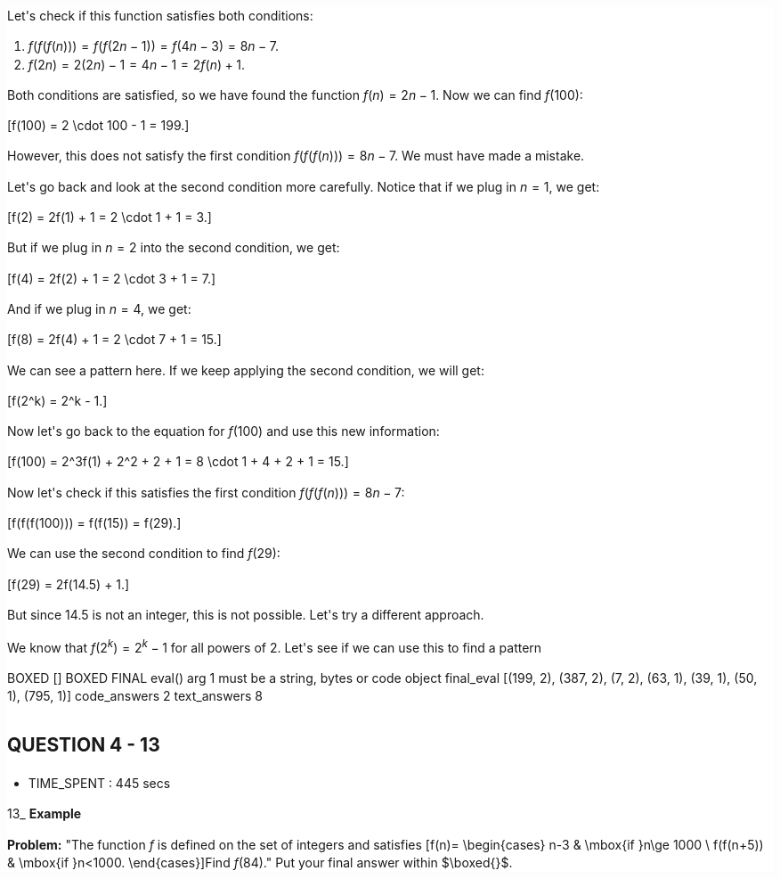 Let's check if this function satisfies both conditions:

1. $f(f(f(n))) = f(f(2n - 1)) = f(4n - 3) = 8n - 7$.
2. $f(2n) = 2(2n) - 1 = 4n - 1 = 2f(n) + 1$.

Both conditions are satisfied, so we have found the function $f(n) = 2n - 1$. Now we can find $f(100)$:

\[f(100) = 2 \cdot 100 - 1 = 199.\]

However, this does not satisfy the first condition $f(f(f(n)))=8n-7$. We must have made a mistake.

Let's go back and look at the second condition more carefully. Notice that if we plug in $n = 1$, we get:

\[f(2) = 2f(1) + 1 = 2 \cdot 1 + 1 = 3.\]

But if we plug in $n = 2$ into the second condition, we get:

\[f(4) = 2f(2) + 1 = 2 \cdot 3 + 1 = 7.\]

And if we plug in $n = 4$, we get:

\[f(8) = 2f(4) + 1 = 2 \cdot 7 + 1 = 15.\]

We can see a pattern here. If we keep applying the second condition, we will get:

\[f(2^k) = 2^k - 1.\]

Now let's go back to the equation for $f(100)$ and use this new information:

\[f(100) = 2^3f(1) + 2^2 + 2 + 1 = 8 \cdot 1 + 4 + 2 + 1 = 15.\]

Now let's check if this satisfies the first condition $f(f(f(n)))=8n-7$:

\[f(f(f(100))) = f(f(15)) = f(29).\]

We can use the second condition to find $f(29)$:

\[f(29) = 2f(14.5) + 1.\]

But since $14.5$ is not an integer, this is not possible. Let's try a different approach.

We know that $f(2^k) = 2^k - 1$ for all powers of 2. Let's see if we can use this to find a pattern

BOXED []
BOXED FINAL 
eval() arg 1 must be a string, bytes or code object final_eval
[(199, 2), (387, 2), (7, 2), (63, 1), (39, 1), (50, 1), (795, 1)]
code_answers 2 text_answers 8



## QUESTION 4 - 13 
- TIME_SPENT : 445 secs

13_
**Example**

**Problem:** 
"The function $f$ is defined on the set of integers and satisfies \[f(n)= \begin{cases}  n-3 & \mbox{if }n\ge 1000 \\  f(f(n+5)) & \mbox{if }n<1000. \end{cases}\]Find $f(84)$."
Put your final answer within $\boxed{}$.
